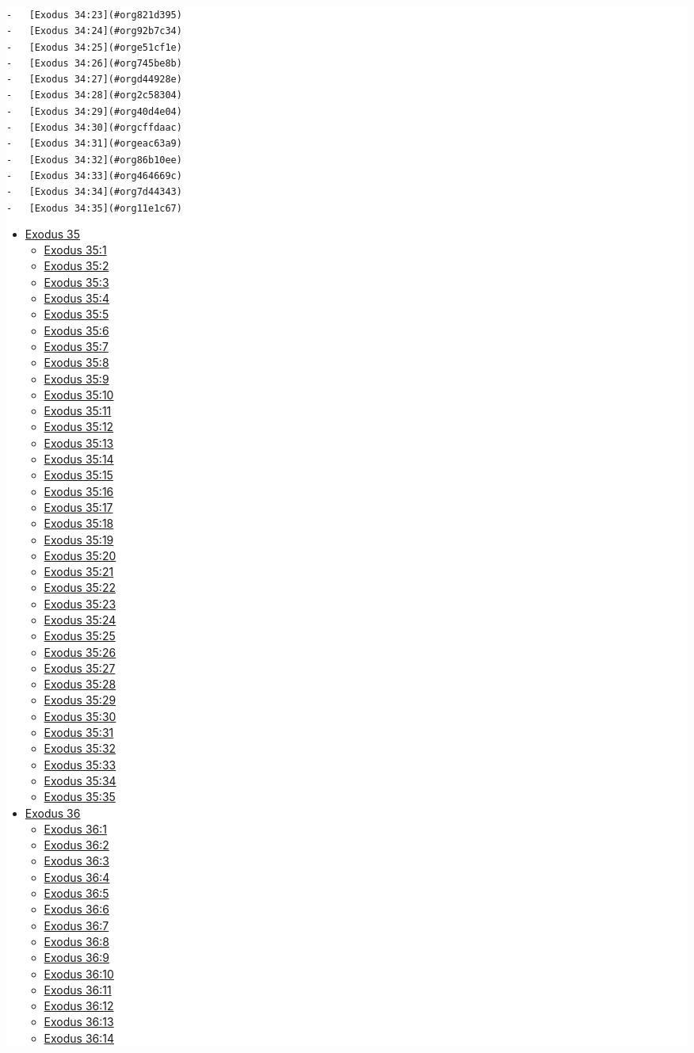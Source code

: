     -   [Exodus 34:23](#org821d395)
    -   [Exodus 34:24](#org92b7c34)
    -   [Exodus 34:25](#orge51cf1e)
    -   [Exodus 34:26](#org745be8b)
    -   [Exodus 34:27](#orgd44928e)
    -   [Exodus 34:28](#org2c58304)
    -   [Exodus 34:29](#org40d4e04)
    -   [Exodus 34:30](#orgcffdaac)
    -   [Exodus 34:31](#orgeac63a9)
    -   [Exodus 34:32](#org86b10ee)
    -   [Exodus 34:33](#org464669c)
    -   [Exodus 34:34](#org7d44343)
    -   [Exodus 34:35](#org11e1c67)
-   [Exodus 35](#org9d16265)
    -   [Exodus 35:1](#org33971fd)
    -   [Exodus 35:2](#org92cb7d7)
    -   [Exodus 35:3](#org8271ac4)
    -   [Exodus 35:4](#org5db20d4)
    -   [Exodus 35:5](#org71ac47b)
    -   [Exodus 35:6](#org339a822)
    -   [Exodus 35:7](#orgf6f8470)
    -   [Exodus 35:8](#org6ea5519)
    -   [Exodus 35:9](#orgd8a9806)
    -   [Exodus 35:10](#org2fc3432)
    -   [Exodus 35:11](#orgcc2777d)
    -   [Exodus 35:12](#org5097961)
    -   [Exodus 35:13](#org998717c)
    -   [Exodus 35:14](#org41e58e3)
    -   [Exodus 35:15](#org5dff000)
    -   [Exodus 35:16](#orgcf755e5)
    -   [Exodus 35:17](#org3f59e99)
    -   [Exodus 35:18](#org624c2ba)
    -   [Exodus 35:19](#orga8b3a5c)
    -   [Exodus 35:20](#orgc0607f2)
    -   [Exodus 35:21](#org26c3efb)
    -   [Exodus 35:22](#orgefa1dc4)
    -   [Exodus 35:23](#org81fd2ad)
    -   [Exodus 35:24](#org079e477)
    -   [Exodus 35:25](#orgf8e4429)
    -   [Exodus 35:26](#org8f76300)
    -   [Exodus 35:27](#orgceb7cfb)
    -   [Exodus 35:28](#org9ae8422)
    -   [Exodus 35:29](#orga3f5482)
    -   [Exodus 35:30](#org7a57a72)
    -   [Exodus 35:31](#org2d1ec0a)
    -   [Exodus 35:32](#org2bcc566)
    -   [Exodus 35:33](#org7df16df)
    -   [Exodus 35:34](#org2088e99)
    -   [Exodus 35:35](#orgb8e7ec7)
-   [Exodus 36](#org91a6079)
    -   [Exodus 36:1](#orgfe30c06)
    -   [Exodus 36:2](#org8177b4c)
    -   [Exodus 36:3](#org3495e74)
    -   [Exodus 36:4](#org8d933f2)
    -   [Exodus 36:5](#orgf95a950)
    -   [Exodus 36:6](#org910dfa0)
    -   [Exodus 36:7](#orgfe418d0)
    -   [Exodus 36:8](#orgbde30ba)
    -   [Exodus 36:9](#org6ce24c6)
    -   [Exodus 36:10](#orgcb791d7)
    -   [Exodus 36:11](#org762d050)
    -   [Exodus 36:12](#org3527ea6)
    -   [Exodus 36:13](#orgbfed9ab)
    -   [Exodus 36:14](#org826bbb0)